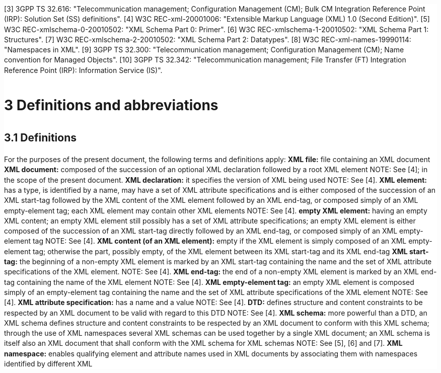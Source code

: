 [3] 3GPP TS 32.616: \"Telecommunication management; Configuration Management
(CM); Bulk CM Integration Reference Point (IRP): Solution Set (SS)
definitions\".
[4] W3C REC-xml-20001006: \"Extensible Markup Language (XML) 1.0 (Second
Edition)\".
[5] W3C REC-xmlschema-0-20010502: \"XML Schema Part 0: Primer\".
[6] W3C REC-xmlschema-1-20010502: \"XML Schema Part 1: Structures\".
[7] W3C REC-xmlschema-2-20010502: \"XML Schema Part 2: Datatypes\".
[8] W3C REC-xml-names-19990114: \"Namespaces in XML\".
[9] 3GPP TS 32.300: \"Telecommunication management; Configuration Management
(CM); Name convention for Managed Objects\".
[10] 3GPP TS 32.342: \"Telecommunication management; File Transfer (FT)
Integration Reference Point (IRP): Information Service (IS)\".
# 3 Definitions and abbreviations
## 3.1 Definitions
For the purposes of the present document, the following terms and definitions
apply:
**XML file:** file containing an XML document
**XML document:** composed of the succession of an optional XML declaration
followed by a root XML element
NOTE: See [4]; in the scope of the present document.
**XML declaration:** it specifies the version of XML being used
NOTE: See [4].
**XML element:** has a type, is identified by a name, may have a set of XML
attribute specifications and is either composed of the succession of an XML
start-tag followed by the XML content of the XML element followed by an XML
end-tag, or composed simply of an XML empty-element tag; each XML element may
contain other XML elements
NOTE: See [4].
**empty XML element:** having an empty XML content; an empty XML element still
possibly has a set of XML attribute specifications; an empty XML element is
either composed of the succession of an XML start-tag directly followed by an
XML end-tag, or composed simply of an XML empty-element tag
NOTE: See [4].
**XML content (of an XML element):** empty if the XML element is simply
composed of an XML empty-element tag; otherwise the part, possibly empty, of
the XML element between its XML start-tag and its XML end-tag
**XML start-tag:** the beginning of a non-empty XML element is marked by an
XML start-tag containing the name and the set of XML attribute specifications
of the XML element.
NOTE: See [4].
**XML end-tag:** the end of a non-empty XML element is marked by an XML end-
tag containing the name of the XML element
NOTE: See [4].
**XML empty-element tag:** an empty XML element is composed simply of an
empty-element tag containing the name and the set of XML attribute
specifications of the XML element
NOTE: See [4].
**XML attribute specification:** has a name and a value
NOTE: See [4].
**DTD:** defines structure and content constraints to be respected by an XML
document to be valid with regard to this DTD
NOTE: See [4].
**XML schema:** more powerful than a DTD, an XML schema defines structure and
content constraints to be respected by an XML document to conform with this
XML schema; through the use of XML namespaces several XML schemas can be used
together by a single XML document; an XML schema is itself also an XML
document that shall conform with the XML schema for XML schemas
NOTE: See [5], [6] and [7].
**XML namespace:** enables qualifying element and attribute names used in XML
documents by associating them with namespaces identified by different XML
